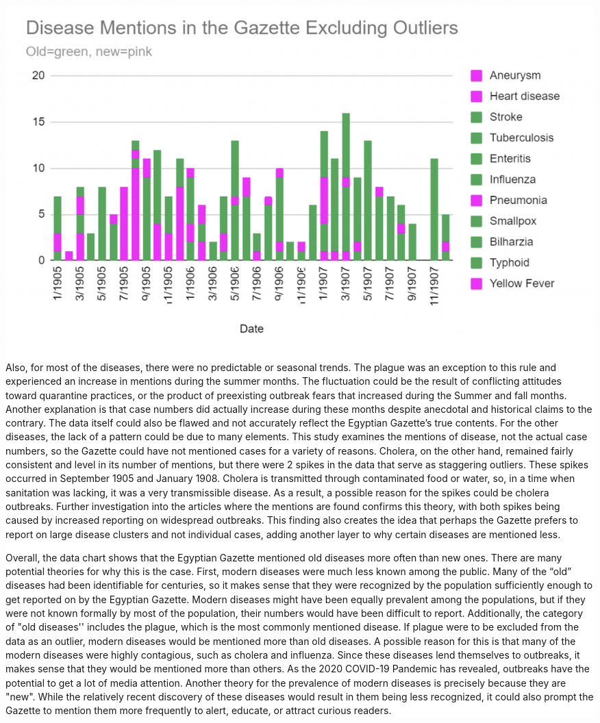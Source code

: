 ![Graph 5](Graph5.png)

Also, for most of the diseases, there were no predictable or seasonal trends. The plague was an exception to this rule and experienced an increase in mentions during the summer months. The fluctuation could be the result of conflicting attitudes toward quarantine practices, or the product of preexisting outbreak fears that increased during the Summer and fall months. Another explanation is that case numbers did actually increase during these months despite anecdotal and historical claims to the contrary. The data itself could also be flawed and not accurately reflect the Egyptian Gazette’s true contents. For the other diseases, the lack of a pattern could be due to many elements. This study examines the mentions of disease, not the actual case numbers, so the Gazette could have not mentioned cases for a variety of reasons. Cholera, on the other hand, remained fairly consistent and level in its number of mentions, but there were 2 spikes in the data that serve as staggering outliers. These spikes occurred in September 1905 and January 1908. Cholera is transmitted through contaminated food or water, so, in a time when sanitation was lacking, it was a very transmissible disease. As a result, a possible reason for the spikes could be cholera outbreaks. Further investigation into the articles where the mentions are found confirms this theory, with both spikes being caused by increased reporting on widespread outbreaks. This finding also creates the idea that perhaps the Gazette prefers to report on large disease clusters and not individual cases, adding another layer to why certain diseases are mentioned less.

Overall, the data chart shows that the Egyptian Gazette mentioned old diseases more often than new ones. There are many potential theories for why this is the case. First, modern diseases were much less known among the public. Many of the “old” diseases had been identifiable for centuries, so it makes sense that they were recognized by the population sufficiently enough to get reported on by the Egyptian Gazette. Modern diseases might have been equally prevalent among the populations, but if they were not known formally by most of the population, their numbers would have been difficult to report. Additionally, the category of "old diseases'' includes the plague, which is the most commonly mentioned disease. If plague were to be excluded from the data as an outlier, modern diseases would be mentioned more than old diseases. A possible reason for this is that many of the modern diseases were highly contagious, such as cholera and influenza. Since these diseases lend themselves to outbreaks, it makes sense that they would be mentioned more than others. As the 2020 COVID-19 Pandemic has revealed, outbreaks have the potential to get a lot of media attention. Another theory for the prevalence of modern diseases is precisely because they are "new". While the relatively recent discovery of these diseases would result in them being less recognized, it could also prompt the Gazette to mention them more frequently to alert, educate, or attract curious readers.
